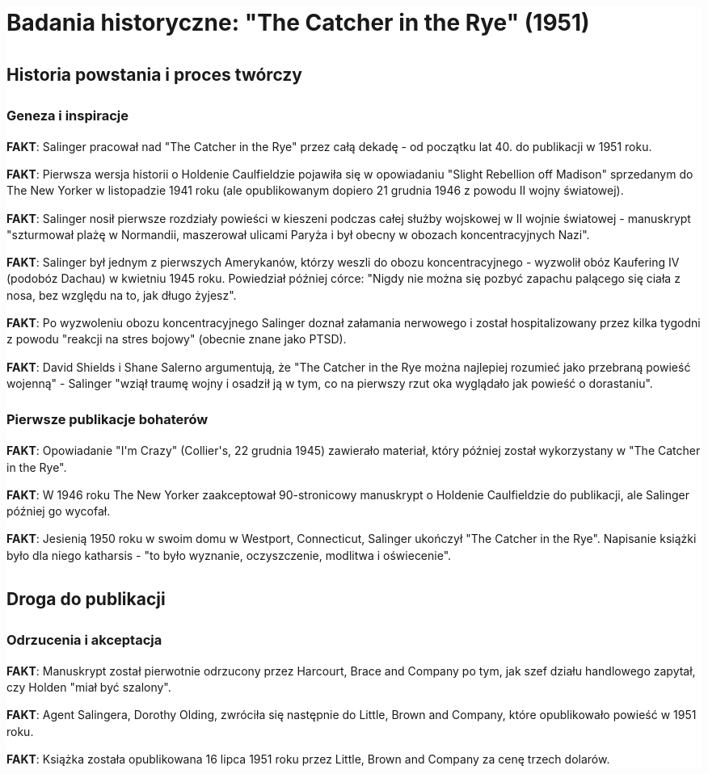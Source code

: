 # Badania historyczne: "The Catcher in the Rye" (1951)

## Historia powstania i proces twórczy

### Geneza i inspiracje

**FAKT**: Salinger pracował nad "The Catcher in the Rye" przez całą dekadę - od początku lat 40. do publikacji w 1951 roku.

**FAKT**: Pierwsza wersja historii o Holdenie Caulfieldzie pojawiła się w opowiadaniu "Slight Rebellion off Madison" sprzedanym do The New Yorker w listopadzie 1941 roku (ale opublikowanym dopiero 21 grudnia 1946 z powodu II wojny światowej).

**FAKT**: Salinger nosił pierwsze rozdziały powieści w kieszeni podczas całej służby wojskowej w II wojnie światowej - manuskrypt "szturmował plażę w Normandii, maszerował ulicami Paryża i był obecny w obozach koncentracyjnych Nazi".

**FAKT**: Salinger był jednym z pierwszych Amerykanów, którzy weszli do obozu koncentracyjnego - wyzwolił obóz Kaufering IV (podobóz Dachau) w kwietniu 1945 roku. Powiedział później córce: "Nigdy nie można się pozbyć zapachu palącego się ciała z nosa, bez względu na to, jak długo żyjesz".

**FAKT**: Po wyzwoleniu obozu koncentracyjnego Salinger doznał załamania nerwowego i został hospitalizowany przez kilka tygodni z powodu "reakcji na stres bojowy" (obecnie znane jako PTSD).

**FAKT**: David Shields i Shane Salerno argumentują, że "The Catcher in the Rye można najlepiej rozumieć jako przebraną powieść wojenną" - Salinger "wziął traumę wojny i osadził ją w tym, co na pierwszy rzut oka wyglądało jak powieść o dorastaniu".

### Pierwsze publikacje bohaterów

**FAKT**: Opowiadanie "I'm Crazy" (Collier's, 22 grudnia 1945) zawierało materiał, który później został wykorzystany w "The Catcher in the Rye".

**FAKT**: W 1946 roku The New Yorker zaakceptował 90-stronicowy manuskrypt o Holdenie Caulfieldzie do publikacji, ale Salinger później go wycofał.

**FAKT**: Jesienią 1950 roku w swoim domu w Westport, Connecticut, Salinger ukończył "The Catcher in the Rye". Napisanie książki było dla niego katharsis - "to było wyznanie, oczyszczenie, modlitwa i oświecenie".

## Droga do publikacji

### Odrzucenia i akceptacja

**FAKT**: Manuskrypt został pierwotnie odrzucony przez Harcourt, Brace and Company po tym, jak szef działu handlowego zapytał, czy Holden "miał być szalony".

**FAKT**: Agent Salingera, Dorothy Olding, zwróciła się następnie do Little, Brown and Company, które opublikowało powieść w 1951 roku.

**FAKT**: Książka została opublikowana 16 lipca 1951 roku przez Little, Brown and Company za cenę trzech dolarów.

